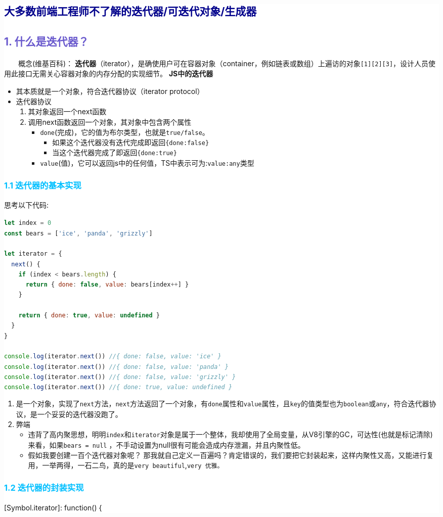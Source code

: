 ## <font color=DarkBlue>大多数前端工程师不了解的迭代器/可迭代对象/生成器</font>

##  <font color=SlateBlue>1. 什么是迭代器？</font>

  概念(维基百科)： **迭代器**（iterator），是确使用户可在容器对象（container，例如链表或数组）上遍访的对象`[1][2][3]`，设计人员使用此接口无需关心容器对象的内存分配的实现细节。
 **JS中的迭代器**

- 其本质就是一个对象，符合迭代器协议（iterator protocol）
- 迭代器协议
  1. 其对象返回一个next函数
  2. 调用next函数返回一个对象，其对象中包含两个属性
     - `done`(完成)，它的值为布尔类型，也就是`true/false`。
       - 如果这个迭代器没有迭代完成即返回`{done:false}`
       - 当这个迭代器完成了即返回`{done:true}`
     - `value`(值)，它可以返回js中的任何值，TS中表示可为:`value:any`类型

###  <font color=DeepSkyBlue>1.1 迭代器的基本实现</font>

思考以下代码:

```js
let index = 0
const bears = ['ice', 'panda', 'grizzly']

let iterator = {
  next() {
    if (index < bears.length) {
      return { done: false, value: bears[index++] }
    }

    return { done: true, value: undefined }
  }
}

console.log(iterator.next()) //{ done: false, value: 'ice' }
console.log(iterator.next()) //{ done: false, value: 'panda' }
console.log(iterator.next()) //{ done: false, value: 'grizzly' }
console.log(iterator.next()) //{ done: true, value: undefined }

```

1. 是一个对象，实现了`next`方法，`next`方法返回了一个对象，有`done`属性和`value`属性，且`key`的值类型也为`boolean`或`any`，符合迭代器协议，是一个妥妥的迭代器没跑了。
2. 弊端
   - 违背了高内聚思想，明明`index`和`iterator`对象是属于一个整体，我却使用了全局变量，从V8引擎的GC，可达性(也就是标记清除)来看，如果`bears = null` ，不手动设置为null很有可能会造成内存泄漏，并且内聚性低。
   - 假如我要创建一百个迭代器对象呢？ 那我就自己定义一百遍吗？肯定错误的，我们要把它封装起来，这样内聚性又高，又能进行复用，一举两得，一石二鸟，真的是`very beautiful`,`very 优雅。`

###  <font color=DeepSkyBlue>1.2 迭代器的封装实现</font>


  [Symbol.iterator]: function() {